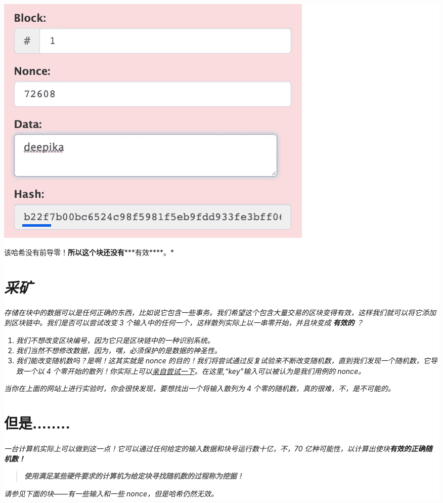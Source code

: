![](img/86263a4072a08e5ae376c88254a2a4fe.png)

该哈希没有前导零！**所以这个块还没有*****有效****。*

# *采矿*

*存储在块中的数据可以是任何正确的东西，比如说它包含一些事务。我们希望这个包含大量交易的区块变得有效，这样我们就可以将它添加到区块链中。我们是否可以尝试改变 3 个输入中的任何一个，这样散列实际上以一串零开始，并且块变成 ***有效的*** ？*

1.  *我们不想改变区块编号，因为它只是区块链中的一种识别系统。*
2.  *我们当然不想修改数据，因为，嘿，必须保护的是数据的神圣性。*
3.  *我们能改变随机数吗？是啊！这其实就是 nonce 的目的！我们将尝试通过反复试验来不断改变随机数，直到我们发现一个随机数，它导致一个以 4 个零开始的散列！你实际上可以[亲自尝试一下](https://www.devglan.com/online-tools/hmac-sha256-online)。在这里,“key”输入可以被认为是我们用例的 nonce。*

*当你在上面的网站上进行实验时，你会很快发现，要想找出一个将输入散列为 4 个零的随机数，真的很难，不，是不可能的。*

# **但是……..**

*一台计算机实际上可以做到这一点！它可以通过任何给定的输入数据和块号运行数十亿，不，70 亿种可能性，以计算出使块**有效的正确随机数！***

> ***使用满足某些硬件要求的计算机为给定块寻找随机数的过程称为挖掘！***

*请参见下面的块——有一些输入和一些 nonce，但是哈希仍然无效。*
